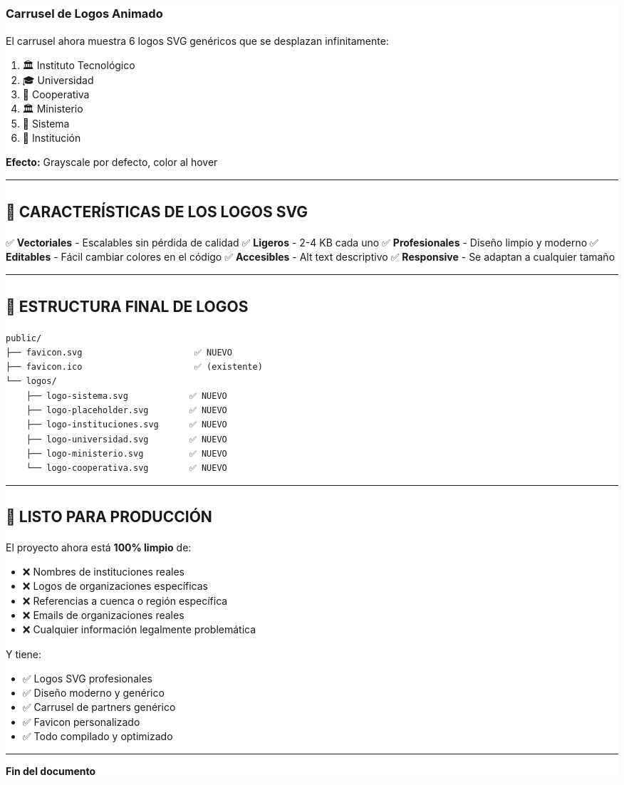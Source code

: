 ### Carrusel de Logos Animado

El carrusel ahora muestra 6 logos SVG genéricos que se desplazan infinitamente:
1. 🏛️ Instituto Tecnológico
2. 🎓 Universidad
3. 🤝 Cooperativa
4. 🏛️ Ministerio
5. 🐑 Sistema
6. 🐏 Institución

**Efecto:** Grayscale por defecto, color al hover

---

## 🎨 CARACTERÍSTICAS DE LOS LOGOS SVG

✅ **Vectoriales** - Escalables sin pérdida de calidad
✅ **Ligeros** - 2-4 KB cada uno
✅ **Profesionales** - Diseño limpio y moderno
✅ **Editables** - Fácil cambiar colores en el código
✅ **Accesibles** - Alt text descriptivo
✅ **Responsive** - Se adaptan a cualquier tamaño

---

## 📁 ESTRUCTURA FINAL DE LOGOS

```
public/
├── favicon.svg                      ✅ NUEVO
├── favicon.ico                      ✅ (existente)
└── logos/
    ├── logo-sistema.svg            ✅ NUEVO
    ├── logo-placeholder.svg        ✅ NUEVO
    ├── logo-instituciones.svg      ✅ NUEVO
    ├── logo-universidad.svg        ✅ NUEVO
    ├── logo-ministerio.svg         ✅ NUEVO
    └── logo-cooperativa.svg        ✅ NUEVO
```

---

## 🚀 LISTO PARA PRODUCCIÓN

El proyecto ahora está **100% limpio** de:
- ❌ Nombres de instituciones reales
- ❌ Logos de organizaciones específicas
- ❌ Referencias a cuenca o región específica
- ❌ Emails de organizaciones reales
- ❌ Cualquier información legalmente problemática

Y tiene:
- ✅ Logos SVG profesionales
- ✅ Diseño moderno y genérico
- ✅ Carrusel de partners genérico
- ✅ Favicon personalizado
- ✅ Todo compilado y optimizado

---

**Fin del documento**








